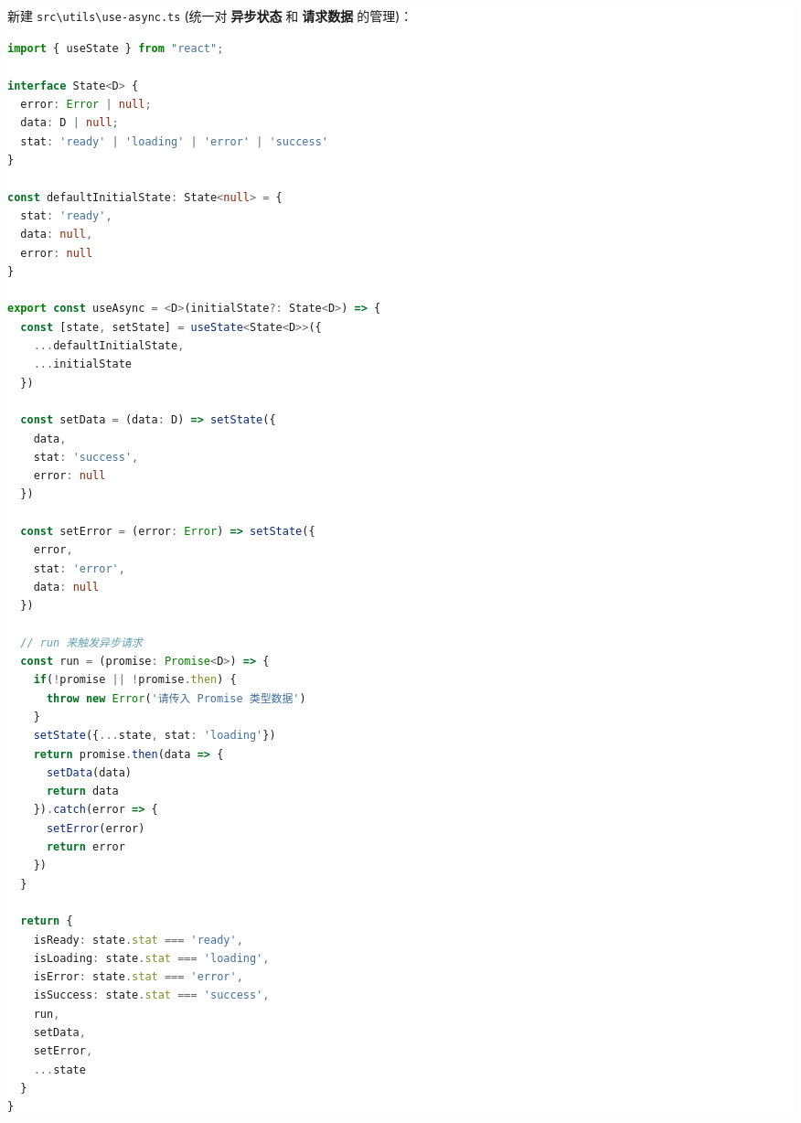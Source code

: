 新建 `src\utils\use-async.ts` (统一对 **异步状态** 和 **请求数据** 的管理)：

~~~ts
import { useState } from "react";

interface State<D> {
  error: Error | null;
  data: D | null;
  stat: 'ready' | 'loading' | 'error' | 'success'
}

const defaultInitialState: State<null> = {
  stat: 'ready',
  data: null,
  error: null
}

export const useAsync = <D>(initialState?: State<D>) => {
  const [state, setState] = useState<State<D>>({
    ...defaultInitialState,
    ...initialState
  })

  const setData = (data: D) => setState({
    data,
    stat: 'success',
    error: null
  })

  const setError = (error: Error) => setState({
    error,
    stat: 'error',
    data: null
  })

  // run 来触发异步请求
  const run = (promise: Promise<D>) => {
    if(!promise || !promise.then) {
      throw new Error('请传入 Promise 类型数据')
    }
    setState({...state, stat: 'loading'})
    return promise.then(data => {
      setData(data)
      return data
    }).catch(error => {
      setError(error)
      return error
    })
  }

  return {
    isReady: state.stat === 'ready',
    isLoading: state.stat === 'loading',
    isError: state.stat === 'error',
    isSuccess: state.stat === 'success',
    run,
    setData,
    setError,
    ...state
  }
}

~~~
